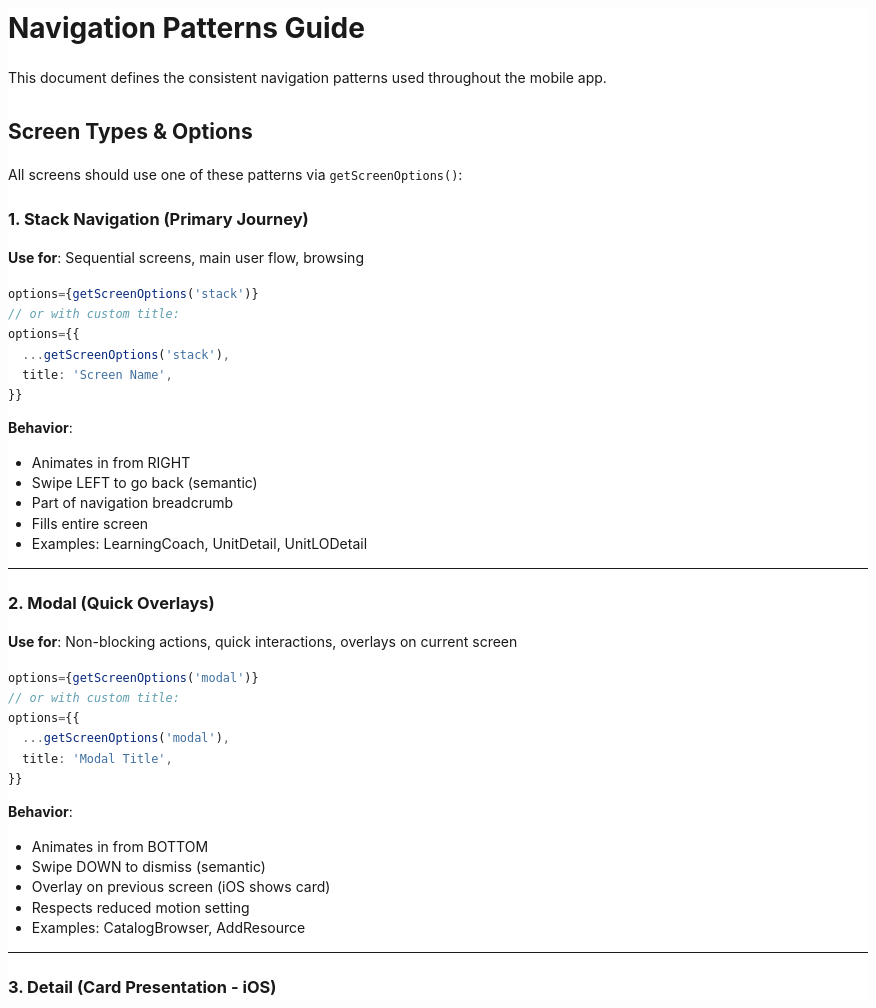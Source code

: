 # Navigation Patterns Guide

This document defines the consistent navigation patterns used throughout the mobile app.

## Screen Types & Options

All screens should use one of these patterns via `getScreenOptions()`:

### 1. Stack Navigation (Primary Journey)

**Use for**: Sequential screens, main user flow, browsing

```typescript
options={getScreenOptions('stack')}
// or with custom title:
options={{
  ...getScreenOptions('stack'),
  title: 'Screen Name',
}}
```

**Behavior**:

- Animates in from RIGHT
- Swipe LEFT to go back (semantic)
- Part of navigation breadcrumb
- Fills entire screen
- Examples: LearningCoach, UnitDetail, UnitLODetail

---

### 2. Modal (Quick Overlays)

**Use for**: Non-blocking actions, quick interactions, overlays on current screen

```typescript
options={getScreenOptions('modal')}
// or with custom title:
options={{
  ...getScreenOptions('modal'),
  title: 'Modal Title',
}}
```

**Behavior**:

- Animates in from BOTTOM
- Swipe DOWN to dismiss (semantic)
- Overlay on previous screen (iOS shows card)
- Respects reduced motion setting
- Examples: CatalogBrowser, AddResource

---

### 3. Detail (Card Presentation - iOS)
